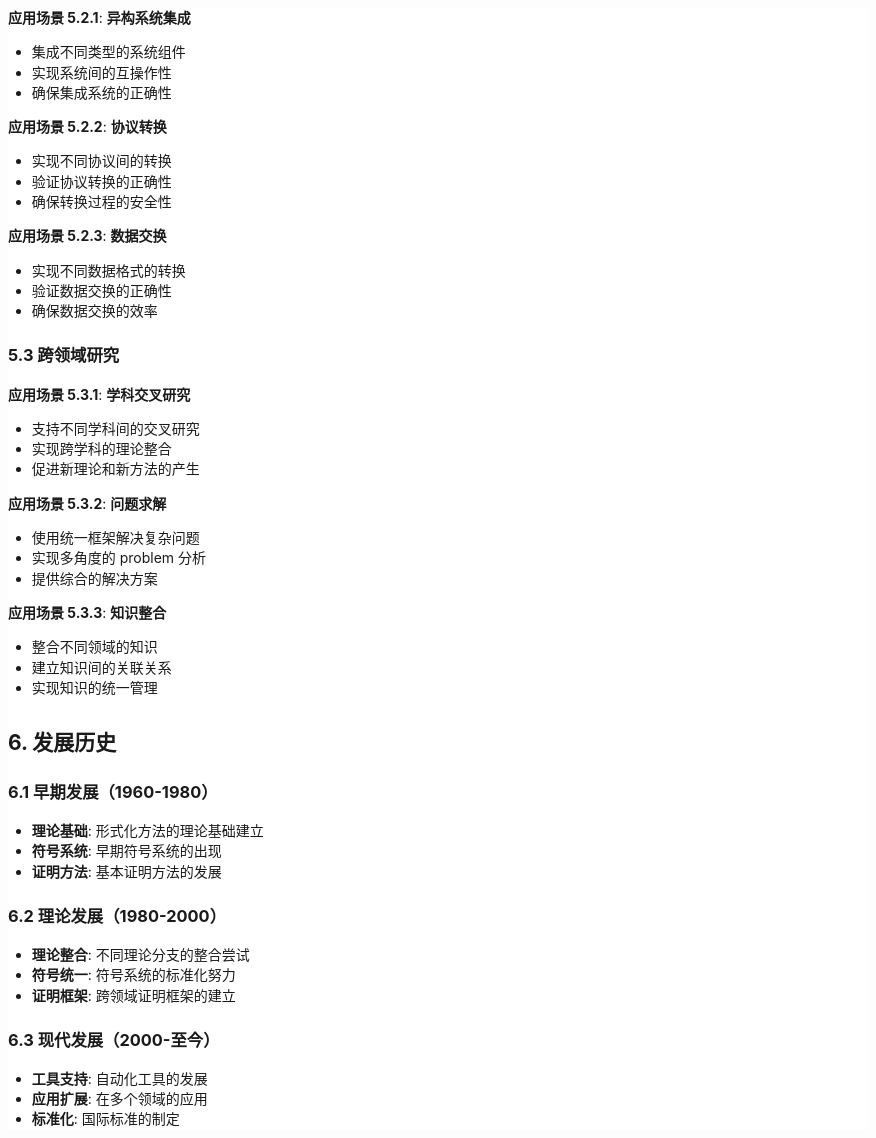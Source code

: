 **应用场景 5.2.1**: **异构系统集成**

- 集成不同类型的系统组件
- 实现系统间的互操作性
- 确保集成系统的正确性

**应用场景 5.2.2**: **协议转换**

- 实现不同协议间的转换
- 验证协议转换的正确性
- 确保转换过程的安全性

**应用场景 5.2.3**: **数据交换**

- 实现不同数据格式的转换
- 验证数据交换的正确性
- 确保数据交换的效率

### 5.3 跨领域研究

**应用场景 5.3.1**: **学科交叉研究**

- 支持不同学科间的交叉研究
- 实现跨学科的理论整合
- 促进新理论和新方法的产生

**应用场景 5.3.2**: **问题求解**

- 使用统一框架解决复杂问题
- 实现多角度的 problem 分析
- 提供综合的解决方案

**应用场景 5.3.3**: **知识整合**

- 整合不同领域的知识
- 建立知识间的关联关系
- 实现知识的统一管理

## 6. 发展历史

### 6.1 早期发展（1960-1980）

- **理论基础**: 形式化方法的理论基础建立
- **符号系统**: 早期符号系统的出现
- **证明方法**: 基本证明方法的发展

### 6.2 理论发展（1980-2000）

- **理论整合**: 不同理论分支的整合尝试
- **符号统一**: 符号系统的标准化努力
- **证明框架**: 跨领域证明框架的建立

### 6.3 现代发展（2000-至今）

- **工具支持**: 自动化工具的发展
- **应用扩展**: 在多个领域的应用
- **标准化**: 国际标准的制定

